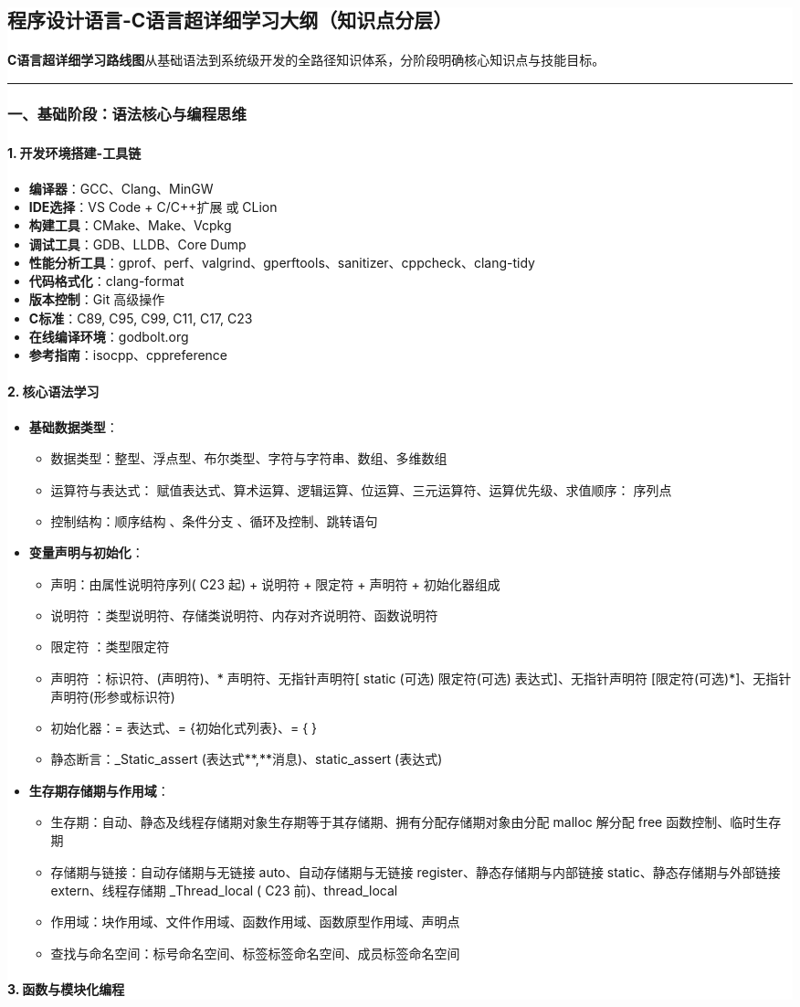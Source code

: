 ## 程序设计语言-C语言超详细学习大纲（知识点分层）

**C语言超详细学习路线图**从基础语法到系统级开发的全路径知识体系，分阶段明确核心知识点与技能目标。

---

### **一、基础阶段：语法核心与编程思维** 

#### **1. 开发环境搭建-工具链**  

- **编译器**：GCC、Clang、MinGW  
- **IDE选择**：VS Code + C/C++扩展 或 CLion  
- **构建工具**：CMake、Make、Vcpkg
- **调试工具**：GDB、LLDB、Core Dump 
- **性能分析工具**：gprof、perf、valgrind、gperftools、sanitizer、cppcheck、clang-tidy  
- **代码格式化**：clang-format 
- **版本控制**：Git 高级操作
- **C标准**：C89, C95, C99, C11, C17, C23  
- **在线编译环境**：godbolt.org  
- **参考指南**：isocpp、cppreference

#### **2. 核心语法学习** 

- **基础数据类型**：

  - 数据类型：整型、浮点型、布尔类型、字符与字符串、数组、多维数组

  - 运算符与表达式：  赋值表达式、算术运算、逻辑运算、位运算、三元运算符、运算优先级、求值顺序： 序列点

  - 控制结构：顺序结构 、条件分支 、循环及控制、跳转语句


- **变量声明与初始化**：

  - 声明：由属性说明符序列( C23 起)  + 说明符 + 限定符 + 声明符  + 初始化器组成

  - 说明符 ：类型说明符、存储类说明符、内存对齐说明符、函数说明符

  - 限定符 ：类型限定符

  - 声明符 ：标识符、(声明符)、* 声明符、无指针声明符[ static (可选) 限定符(可选) 表达式]、无指针声明符 [限定符(可选)*]、无指针声明符(形参或标识符)

  - 初始化器：= 表达式、= {初始化式列表}、= { }

  - 静态断言：_Static_assert (表达式**,**消息)、static_assert (表达式)


- **生存期存储期与作用域**：

  - 生存期：自动、静态及线程存储期对象生存期等于其存储期、拥有分配存储期对象由分配 malloc 解分配 free 函数控制、临时生存期

  - 存储期与链接：自动存储期与无链接 auto、自动存储期与无链接 register、静态存储期与内部链接 static、静态存储期与外部链接 extern、线程存储期 _Thread_local ( C23 前)、thread_local

  - 作用域：块作用域、文件作用域、函数作用域、函数原型作用域、声明点

  - 查找与命名空间：标号命名空间、标签标签命名空间、成员标签命名空间


#### **3. 函数与模块化编程** 
